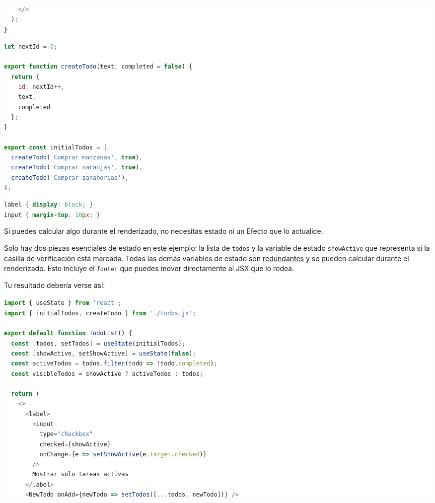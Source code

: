 ```js
    </>
  );
}
```

```js src/todos.js
let nextId = 0;

export function createTodo(text, completed = false) {
  return {
    id: nextId++,
    text,
    completed
  };
}

export const initialTodos = [
  createTodo('Comprar manzanas', true),
  createTodo('Comprar naranjas', true),
  createTodo('Comprar zanahorias'),
];
```

```css
label { display: block; }
input { margin-top: 10px; }
```

</Sandpack>

<Hint>

Si puedes calcular algo durante el renderizado, no necesitas estado ni un Efecto que lo actualice.

</Hint>

<Solution>

Solo hay dos piezas esenciales de estado en este ejemplo: la lista de `todos` y la variable de estado `showActive` que representa si la casilla de verificación está marcada. Todas las demás variables de estado son [redundantes](/learn/choosing-the-state-structure#avoid-redundant-state) y se pueden calcular durante el renderizado. Esto incluye el `footer` que puedes mover directamente al JSX que lo rodea.

Tu resultado debería verse así:

<Sandpack>

```js
import { useState } from 'react';
import { initialTodos, createTodo } from './todos.js';

export default function TodoList() {
  const [todos, setTodos] = useState(initialTodos);
  const [showActive, setShowActive] = useState(false);
  const activeTodos = todos.filter(todo => !todo.completed);
  const visibleTodos = showActive ? activeTodos : todos;

  return (
    <>
      <label>
        <input
          type="checkbox"
          checked={showActive}
          onChange={e => setShowActive(e.target.checked)}
        />
        Mostrar solo tareas activas
      </label>
      <NewTodo onAdd={newTodo => setTodos([...todos, newTodo])} />
```